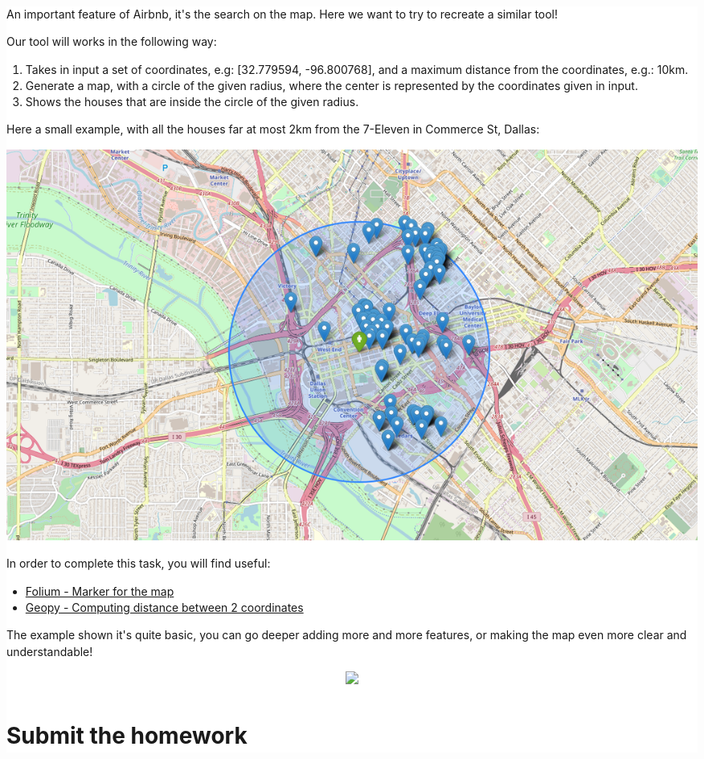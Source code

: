 An important feature of Airbnb, it's the search on the map. Here we want to try to recreate a similar tool!

Our tool will works in the following way:

1. Takes in input a set of coordinates, e.g: [32.779594, -96.800768], and a maximum distance from the coordinates, e.g.: 10km.
2. Generate a map, with a circle of the given radius, where the center is represented by the coordinates given in input.
3. Shows the houses that are inside the circle of the given radius.

Here a small example, with all the houses far at most 2km from the 7-Eleven in Commerce St, Dallas:

![Mappa](dallas.png)

In order to complete this task, you will find useful:

- [Folium - Marker for the map](https://python-visualization.github.io/folium/quickstart.html)
- [Geopy - Computing distance between 2 coordinates](https://geopy.readthedocs.io/en/stable/#module-geopy.distance)

The example shown it's quite basic, you can go deeper adding more and more features, or making the map even more clear and understandable!


<p align="center">
<img src="https://i.pinimg.com/originals/10/72/6d/10726d034df958401052b875246700bb.png">
</p>


# Submit the homework
